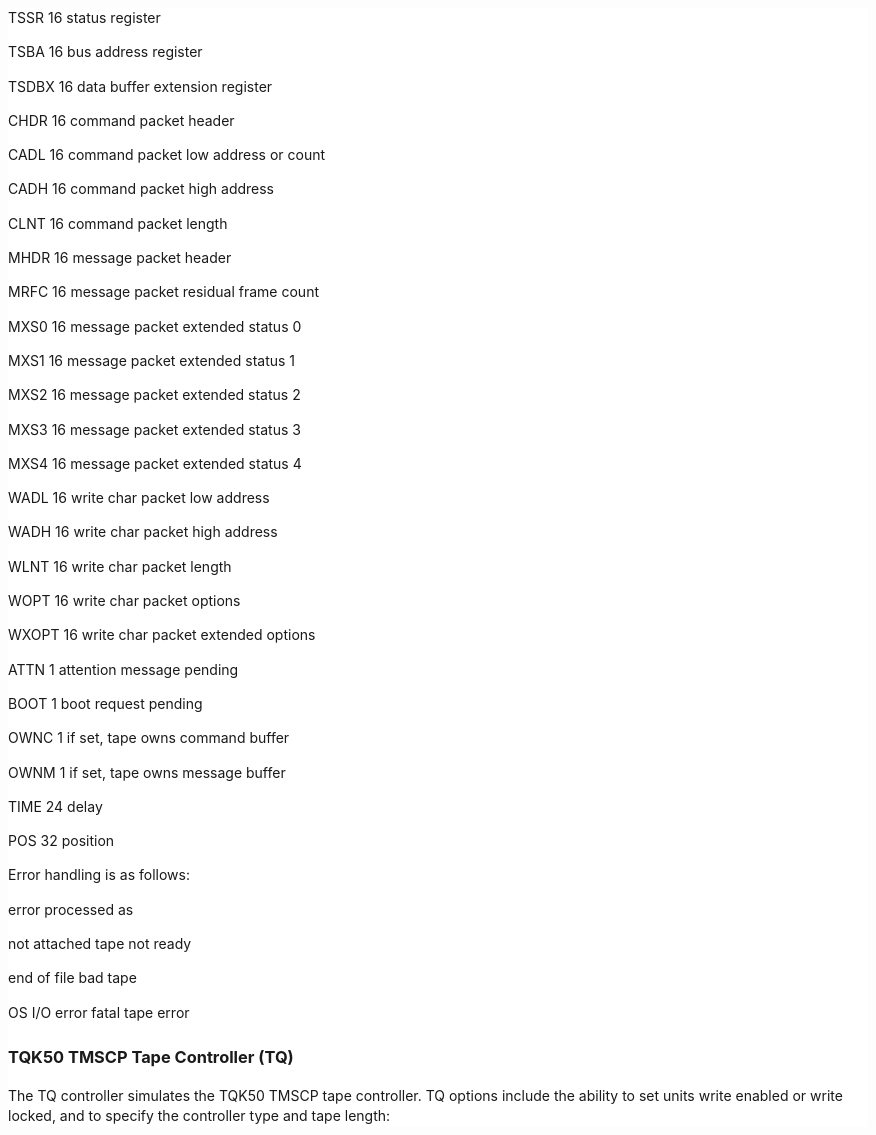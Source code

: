 TSSR 16 status register

TSBA 16 bus address register

TSDBX 16 data buffer extension register

CHDR 16 command packet header

CADL 16 command packet low address or count

CADH 16 command packet high address

CLNT 16 command packet length

MHDR 16 message packet header

MRFC 16 message packet residual frame count

MXS0 16 message packet extended status 0

MXS1 16 message packet extended status 1

MXS2 16 message packet extended status 2

MXS3 16 message packet extended status 3

MXS4 16 message packet extended status 4

WADL 16 write char packet low address

WADH 16 write char packet high address

WLNT 16 write char packet length

WOPT 16 write char packet options

WXOPT 16 write char packet extended options

ATTN 1 attention message pending

BOOT 1 boot request pending

OWNC 1 if set, tape owns command buffer

OWNM 1 if set, tape owns message buffer

TIME 24 delay

POS 32 position

Error handling is as follows:

error processed as

not attached tape not ready

end of file bad tape

OS I/O error fatal tape error

### TQK50 TMSCP Tape Controller (TQ)

The TQ controller simulates the TQK50 TMSCP tape controller. TQ options
include the ability to set units write enabled or write locked, and to
specify the controller type and tape length:
